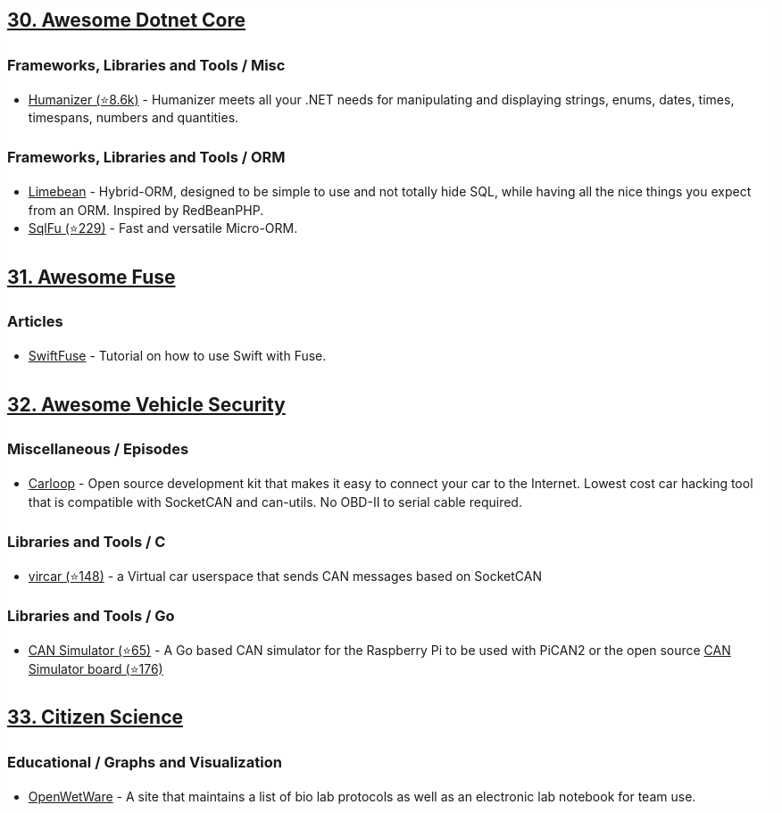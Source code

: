 ## [30. Awesome Dotnet Core](/content/thangchung/awesome-dotnet-core/week/README.md)

### Frameworks, Libraries and Tools / Misc

*   [Humanizer (⭐8.6k)](https://github.com/Humanizr/Humanizer) - Humanizer meets all your .NET needs for manipulating and displaying strings, enums, dates, times, timespans, numbers and quantities.

### Frameworks, Libraries and Tools / ORM

*   [Limebean](https://nick-lucas.github.io/LimeBean/) - Hybrid-ORM, designed to be simple to use and not totally hide SQL, while having all the nice things you expect from an ORM. Inspired by RedBeanPHP.
*   [SqlFu (⭐229)](https://github.com/sapiens/SqlFu) - Fast and versatile Micro-ORM.

## [31. Awesome Fuse](/content/fuse-compound/awesome-fuse/week/README.md)

### Articles

*   [SwiftFuse](https://github.com/YugoCode/SwiftFuse/blob/master/README.md) - Tutorial on how to use Swift with Fuse.

## [32. Awesome Vehicle Security](/content/jaredthecoder/awesome-vehicle-security/week/README.md)

### Miscellaneous / Episodes

*   [Carloop](https://www.carloop.io/) - Open source development kit that makes it easy to connect your car to the Internet. Lowest cost car hacking tool that is compatible with SocketCAN and can-utils.  No OBD-II to serial cable required.

### Libraries and Tools / C

*   [vircar (⭐148)](https://github.com/dn5/vircar) - a Virtual car userspace that sends CAN messages based on SocketCAN

### Libraries and Tools / Go

*   [CAN Simulator (⭐65)](https://github.com/carloop/simulator-program) - A Go based CAN simulator for the Raspberry Pi to be used with PiCAN2 or the open source [CAN Simulator board (⭐176)](https://github.com/carloop/simulator)

## [33. Citizen Science](/content/dylanrees/citizen-science/week/README.md)

### Educational / Graphs and Visualization

*   [OpenWetWare](http://openwetware.org/wiki/Main_Page) - A site that maintains a list of bio lab protocols as well as an electronic lab notebook for team use.
